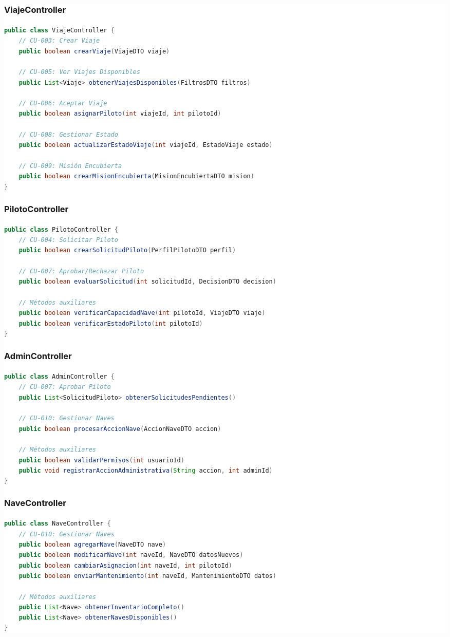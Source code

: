 ### **ViajeController**
```java
public class ViajeController {
    // CU-003: Crear Viaje
    public boolean crearViaje(ViajeDTO viaje)
    
    // CU-005: Ver Viajes Disponibles
    public List<Viaje> obtenerViajesDisponibles(FiltrosDTO filtros)
    
    // CU-006: Aceptar Viaje
    public boolean asignarPiloto(int viajeId, int pilotoId)
    
    // CU-008: Gestionar Estado
    public boolean actualizarEstadoViaje(int viajeId, EstadoViaje estado)
    
    // CU-009: Misión Encubierta
    public boolean crearMisionEncubierta(MisionEncubiertaDTO mision)
}
```

### **PilotoController**
```java
public class PilotoController {
    // CU-004: Solicitar Piloto
    public boolean crearSolicitudPiloto(PerfilPilotoDTO perfil)
    
    // CU-007: Aprobar/Rechazar Piloto
    public boolean evaluarSolicitud(int solicitudId, DecisionDTO decision)
    
    // Métodos auxiliares
    public boolean verificarCapacidadNave(int pilotoId, ViajeDTO viaje)
    public boolean verificarEstadoPiloto(int pilotoId)
}
```

### **AdminController**
```java
public class AdminController {
    // CU-007: Aprobar Piloto
    public List<SolicitudPiloto> obtenerSolicitudesPendientes()
    
    // CU-010: Gestionar Naves
    public boolean procesarAccionNave(AccionNaveDTO accion)
    
    // Métodos auxiliares
    public boolean validarPermisos(int usuarioId)
    public void registrarAccionAdministrativa(String accion, int adminId)
}
```

### **NaveController**
```java
public class NaveController {
    // CU-010: Gestionar Naves
    public boolean agregarNave(NaveDTO nave)
    public boolean modificarNave(int naveId, NaveDTO datosNuevos)
    public boolean cambiarAsignacion(int naveId, int pilotoId)
    public boolean enviarMantenimiento(int naveId, MantenimientoDTO datos)
    
    // Métodos auxiliares
    public List<Nave> obtenerInventarioCompleto()
    public List<Nave> obtenerNavesDisponibles()
}
```